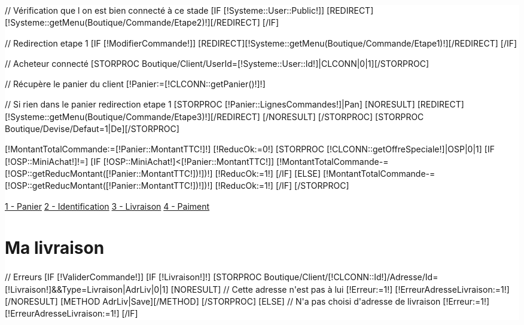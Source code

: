 // Vérification que l on est bien connecté à ce stade
[IF [!Systeme::User::Public!]]
	[REDIRECT][!Systeme::getMenu(Boutique/Commande/Etape2)!][/REDIRECT]
[/IF]

// Redirection etape 1
[IF [!ModifierCommande!]]
	[REDIRECT][!Systeme::getMenu(Boutique/Commande/Etape1)!][/REDIRECT]
[/IF]

// Acheteur connecté
[STORPROC Boutique/Client/UserId=[!Systeme::User::Id!]|CLCONN|0|1][/STORPROC] 

// Récupère le panier du client
[!Panier:=[!CLCONN::getPanier()!]!]

// Si rien dans le panier redirection etape 1
[STORPROC [!Panier::LignesCommandes!]|Pan]
	[NORESULT]
		[REDIRECT][!Systeme::getMenu(Boutique/Commande/Etape3)!][/REDIRECT]
	[/NORESULT]
[/STORPROC]
[STORPROC Boutique/Devise/Defaut=1|De][/STORPROC]


[!MontantTotalCommande:=[!Panier::MontantTTC!]!]
[!ReducOk:=0!]
[STORPROC [!CLCONN::getOffreSpeciale!]|OSP|0|1]
	[IF [!OSP::MiniAchat!]!=]
		[IF [!OSP::MiniAchat!]<[!Panier::MontantTTC!]]
			[!MontantTotalCommande-=[!OSP::getReducMontant([!Panier::MontantTTC!])!])!]
			[!ReducOk:=1!]
		[/IF]
	[ELSE]
		[!MontantTotalCommande-=[!OSP::getReducMontant([!Panier::MontantTTC!])!])!]
		[!ReducOk:=1!]
	[/IF]
[/STORPROC]


<div class="EtapesCommande">
	<a href="/Boutique/Commande/Etape1" class="FondStep1Active">1 - Panier</a>
	<a href="/Boutique/Commande/Etape2" class="FondStep2Active">2 - Identification</a>
	<a href="/Boutique/Commande/Etape3" class="FondStep3Active">3 - Livraison</a>
	<a href="/Boutique/Commande/Etape4" class="FondStep4">4 - Paiment</a>
</div>

<div class="CommandeEtape3">
	<h1>Ma livraison</h1>
	// Erreurs
	[IF [!ValiderCommande!]]
		[IF [!Livraison!]!]
			[STORPROC Boutique/Client/[!CLCONN::Id!]/Adresse/Id=[!Livraison!]&&Type=Livraison|AdrLiv|0|1]
				[NORESULT]
					// Cette adresse n'est pas à lui
					[!Erreur:=1!]
					[!ErreurAdresseLivraison:=1!]
				[/NORESULT]
				[METHOD AdrLiv|Save][/METHOD]
			[/STORPROC] 
		[ELSE]
			// N'a pas choisi d'adresse de livraison
			[!Erreur:=1!]
			[!ErreurAdresseLivraison:=1!]
		[/IF]
	